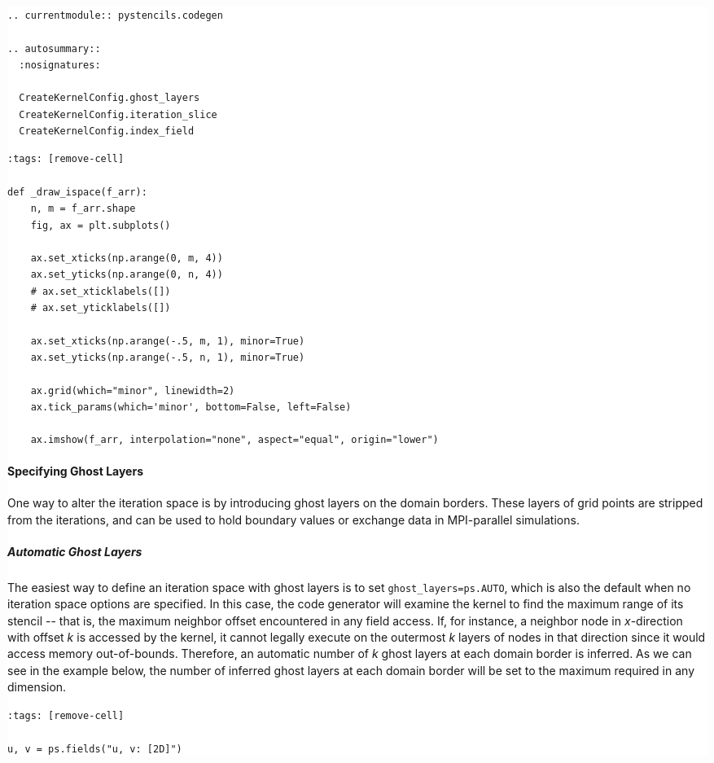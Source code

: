 ```{eval-rst}
.. currentmodule:: pystencils.codegen

.. autosummary::
  :nosignatures:

  CreateKernelConfig.ghost_layers
  CreateKernelConfig.iteration_slice
  CreateKernelConfig.index_field
```

```{code-cell} ipython3
:tags: [remove-cell]

def _draw_ispace(f_arr):
    n, m = f_arr.shape
    fig, ax = plt.subplots()
    
    ax.set_xticks(np.arange(0, m, 4))
    ax.set_yticks(np.arange(0, n, 4))
    # ax.set_xticklabels([])
    # ax.set_yticklabels([])

    ax.set_xticks(np.arange(-.5, m, 1), minor=True)
    ax.set_yticks(np.arange(-.5, n, 1), minor=True)
    
    ax.grid(which="minor", linewidth=2)
    ax.tick_params(which='minor', bottom=False, left=False)
    
    ax.imshow(f_arr, interpolation="none", aspect="equal", origin="lower")
```

#### Specifying Ghost Layers

One way to alter the iteration space is by introducing ghost layers on the domain borders.
These layers of grid points are stripped from the iterations, and can be used to hold
boundary values or exchange data in MPI-parallel simulations.

##### Automatic Ghost Layers

The easiest way to define an iteration space with ghost layers
is to set `ghost_layers=ps.AUTO`, which is also the default
when no iteration space options are specified.
In this case, the code generator will examine the kernel to find the maximum range
of its stencil -- that is, the maximum neighbor offset encountered in any field access.
If, for instance, a neighbor node in $x$-direction with offset $k$ is accessed by the kernel,
it cannot legally execute on the outermost $k$ layers of nodes in that direction since it would
access memory out-of-bounds.
Therefore, an automatic number of $k$ ghost layers at each domain border is inferred.
As we can see in the example below, the number of inferred ghost layers at each domain border will be set to the maximum required in any dimension.

```{code-cell} ipython3
:tags: [remove-cell]

u, v = ps.fields("u, v: [2D]")
```
